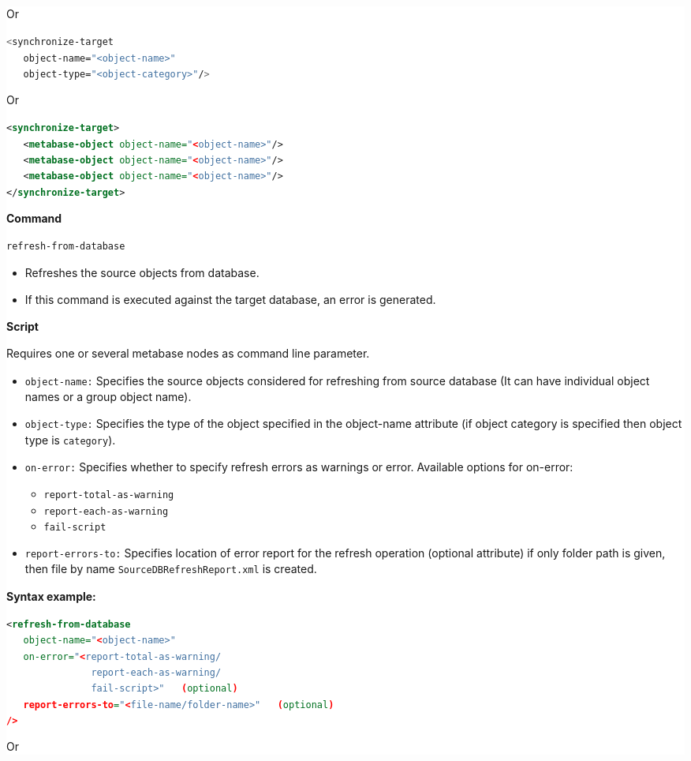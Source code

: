 Or

```bash
<synchronize-target
   object-name="<object-name>"
   object-type="<object-category>"/>
```

Or

```xml
<synchronize-target>
   <metabase-object object-name="<object-name>"/>
   <metabase-object object-name="<object-name>"/>
   <metabase-object object-name="<object-name>"/>
</synchronize-target>
```

**Command**

`refresh-from-database`

- Refreshes the source objects from database.

- If this command is executed against the target database, an error is generated.

**Script**

Requires one or several metabase nodes as command line parameter.

- `object-name:` Specifies the source objects considered for refreshing from source database (It can have individual object names or a group object name).

- `object-type:` Specifies the type of the object specified in the object-name attribute (if object category is specified then object type is `category`).

- `on-error:` Specifies whether to specify refresh errors as warnings or error. Available options for on-error:

  - `report-total-as-warning`
  - `report-each-as-warning`
  - `fail-script`

- `report-errors-to:` Specifies location of error report for the refresh operation (optional attribute) if only folder path is given, then file by name `SourceDBRefreshReport.xml` is created.

**Syntax example:**

```xml
<refresh-from-database
   object-name="<object-name>"
   on-error="<report-total-as-warning/
               report-each-as-warning/
               fail-script>"   (optional)
   report-errors-to="<file-name/folder-name>"   (optional)
/>
```

Or
